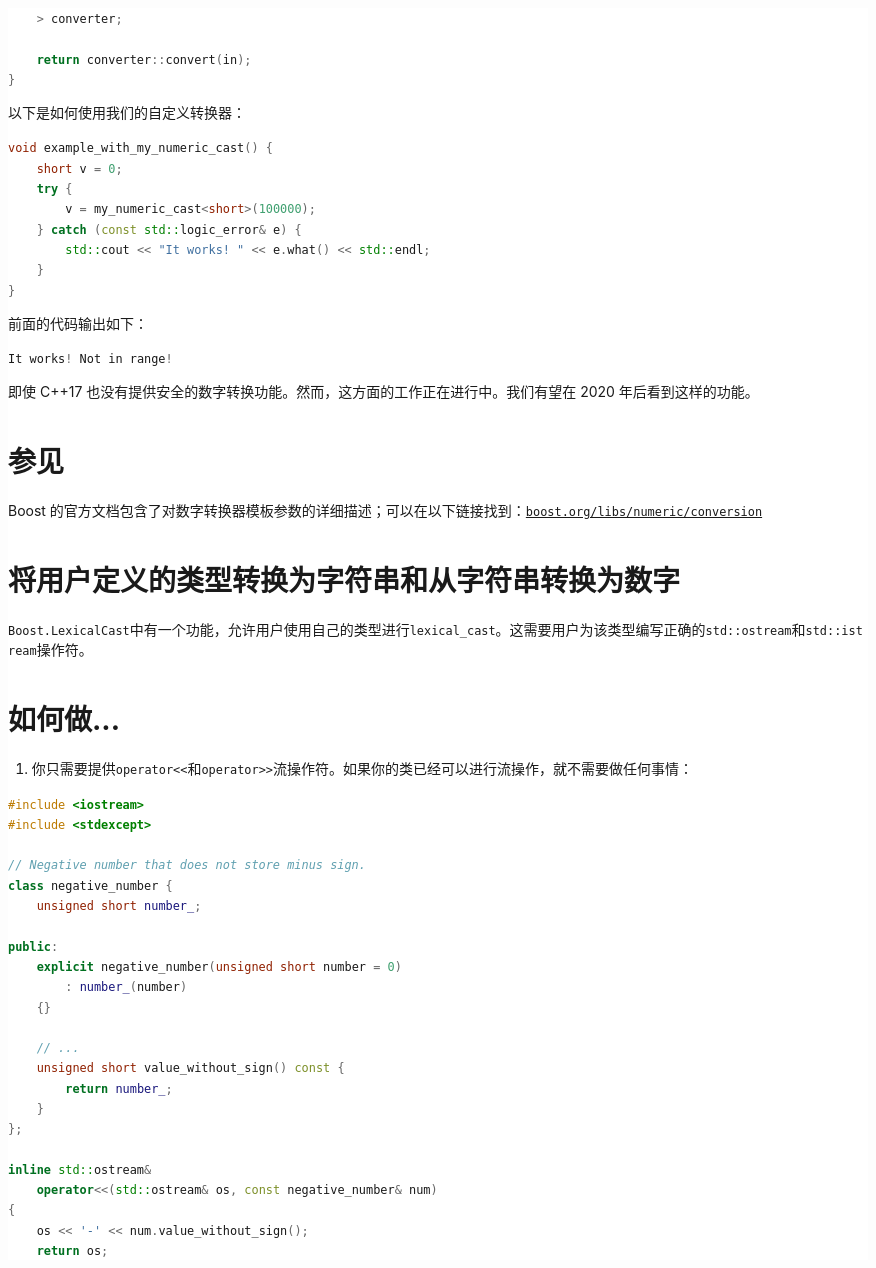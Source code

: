 ```cpp
    > converter; 

    return converter::convert(in); 
} 
```

以下是如何使用我们的自定义转换器：

```cpp
void example_with_my_numeric_cast() {
    short v = 0;
    try {
        v = my_numeric_cast<short>(100000);
    } catch (const std::logic_error& e) {
        std::cout << "It works! " << e.what() << std::endl;
    }
}
```

前面的代码输出如下：

```cpp
It works! Not in range!
```

即使 C++17 也没有提供安全的数字转换功能。然而，这方面的工作正在进行中。我们有望在 2020 年后看到这样的功能。

# 参见

Boost 的官方文档包含了对数字转换器模板参数的详细描述；可以在以下链接找到：[`boost.org/libs/numeric/conversion`](http://boost.org/libs/numeric/conversion)

# 将用户定义的类型转换为字符串和从字符串转换为数字

`Boost.LexicalCast`中有一个功能，允许用户使用自己的类型进行`lexical_cast`。这需要用户为该类型编写正确的`std::ostream`和`std::istream`操作符。

# 如何做...

1.  你只需要提供`operator<<`和`operator>>`流操作符。如果你的类已经可以进行流操作，就不需要做任何事情：

```cpp
#include <iostream>
#include <stdexcept>

// Negative number that does not store minus sign.
class negative_number {
    unsigned short number_; 

public:
    explicit negative_number(unsigned short number = 0)
        : number_(number)
    {} 

    // ...
    unsigned short value_without_sign() const {
        return number_;
    }
}; 

inline std::ostream&
    operator<<(std::ostream& os, const negative_number& num)
{
    os << '-' << num.value_without_sign();
    return os;
```